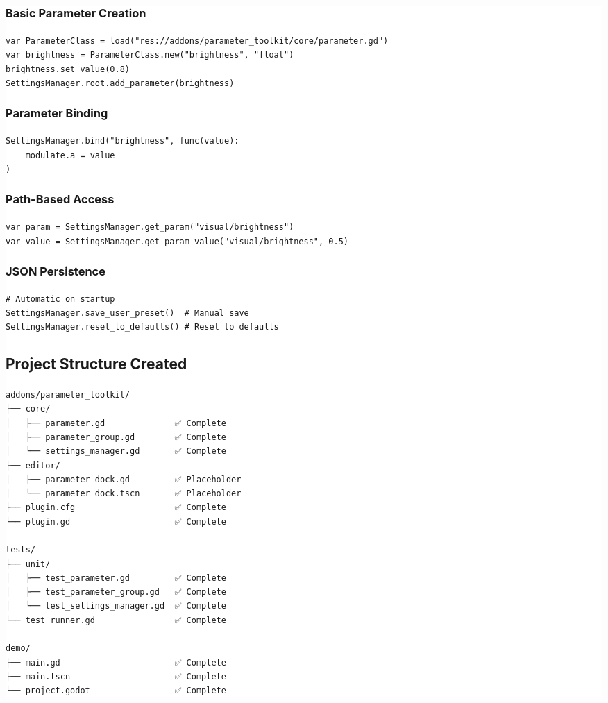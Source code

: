 ### Basic Parameter Creation
```gdscript
var ParameterClass = load("res://addons/parameter_toolkit/core/parameter.gd")
var brightness = ParameterClass.new("brightness", "float")
brightness.set_value(0.8)
SettingsManager.root.add_parameter(brightness)
```

### Parameter Binding
```gdscript
SettingsManager.bind("brightness", func(value):
    modulate.a = value
)
```

### Path-Based Access
```gdscript
var param = SettingsManager.get_param("visual/brightness")
var value = SettingsManager.get_param_value("visual/brightness", 0.5)
```

### JSON Persistence
```gdscript
# Automatic on startup
SettingsManager.save_user_preset()  # Manual save
SettingsManager.reset_to_defaults() # Reset to defaults
```

## Project Structure Created

```
addons/parameter_toolkit/
├── core/
│   ├── parameter.gd              ✅ Complete
│   ├── parameter_group.gd        ✅ Complete  
│   └── settings_manager.gd       ✅ Complete
├── editor/
│   ├── parameter_dock.gd         ✅ Placeholder
│   └── parameter_dock.tscn       ✅ Placeholder
├── plugin.cfg                    ✅ Complete
└── plugin.gd                     ✅ Complete

tests/
├── unit/
│   ├── test_parameter.gd         ✅ Complete
│   ├── test_parameter_group.gd   ✅ Complete
│   └── test_settings_manager.gd  ✅ Complete
└── test_runner.gd                ✅ Complete

demo/
├── main.gd                       ✅ Complete
├── main.tscn                     ✅ Complete
└── project.godot                 ✅ Complete
```

